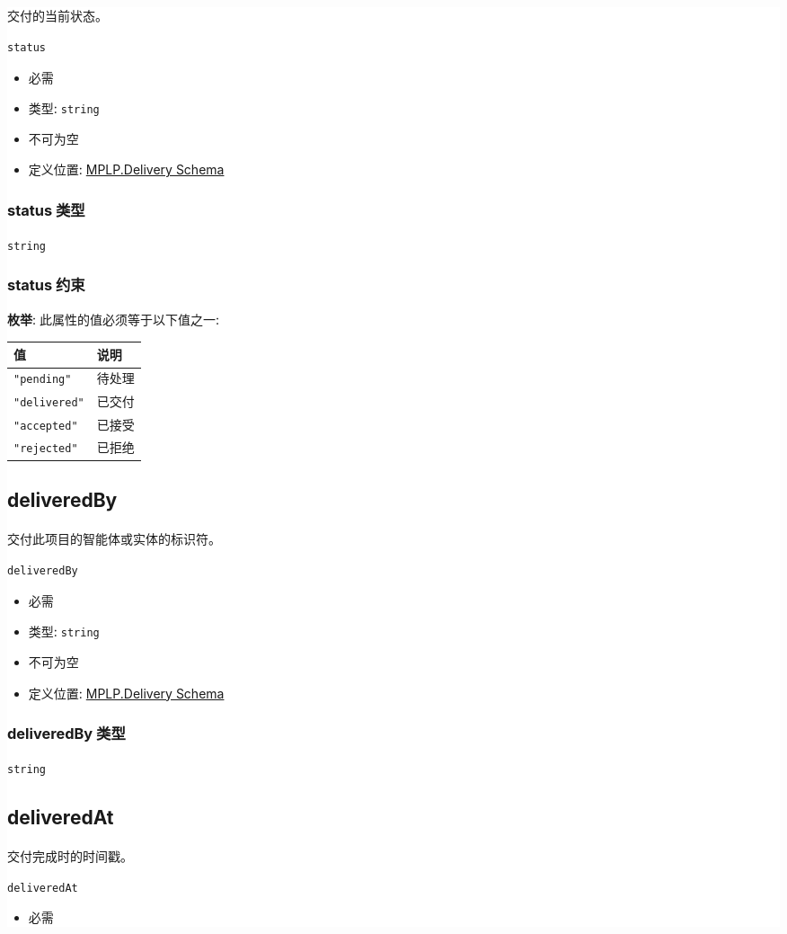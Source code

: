 交付的当前状态。

`status`

* 必需

* 类型: `string`

* 不可为空

* 定义位置: [MPLP.Delivery Schema](definition-properties-status.md "https://coregentis.org/schemas/v1.0/Delivery.schema.json#/properties/status")

### status 类型

`string`

### status 约束

**枚举**: 此属性的值必须等于以下值之一:

| 值        | 说明 |
| :----------- | :---------- |
| `"pending"`  | 待处理            |
| `"delivered"` | 已交付            |
| `"accepted"` | 已接受            |
| `"rejected"` | 已拒绝            |

## deliveredBy

交付此项目的智能体或实体的标识符。

`deliveredBy`

* 必需

* 类型: `string`

* 不可为空

* 定义位置: [MPLP.Delivery Schema](definition-properties-deliveredby.md "https://coregentis.org/schemas/v1.0/Delivery.schema.json#/properties/deliveredBy")

### deliveredBy 类型

`string`

## deliveredAt

交付完成时的时间戳。

`deliveredAt`

* 必需
